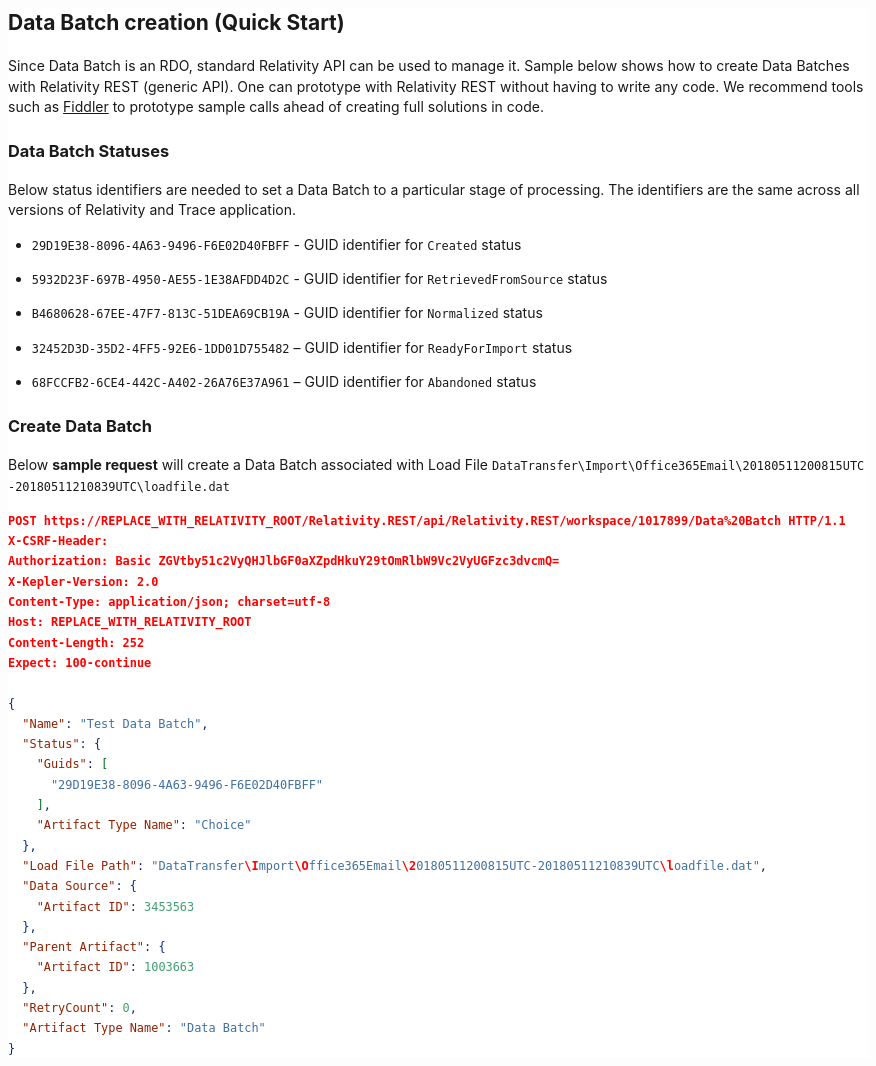 ## Data Batch creation (Quick Start)

Since Data Batch is an RDO, standard Relativity API can be used to manage it. Sample below shows how to create Data Batches with Relativity REST (generic API). One can prototype with Relativity REST without  having to write any code. We recommend tools such as [Fiddler](https://www.telerik.com/fiddler) to prototype sample calls ahead of creating full solutions in code.

### Data Batch Statuses

Below status identifiers are needed to set a Data Batch to a particular stage of
processing. The identifiers are the same across all versions of Relativity and Trace application.

-   `29D19E38-8096-4A63-9496-F6E02D40FBFF` - GUID identifier for `Created` status

-   `5932D23F-697B-4950-AE55-1E38AFDD4D2C` - GUID identifier for `RetrievedFromSource` status
    
-   `B4680628-67EE-47F7-813C-51DEA69CB19A` - GUID identifier for `Normalized` status
    
-   `32452D3D-35D2-4FF5-92E6-1DD01D755482` – GUID identifier for `ReadyForImport` status
    
-   `68FCCFB2-6CE4-442C-A402-26A76E37A961` – GUID identifier for `Abandoned` status

### Create Data Batch

Below **sample request** will create a Data Batch associated with Load File
`DataTransfer\Import\Office365Email\20180511200815UTC-20180511210839UTC\loadfile.dat`

```json
POST https://REPLACE_WITH_RELATIVITY_ROOT/Relativity.REST/api/Relativity.REST/workspace/1017899/Data%20Batch HTTP/1.1
X-CSRF-Header:
Authorization: Basic ZGVtby51c2VyQHJlbGF0aXZpdHkuY29tOmRlbW9Vc2VyUGFzc3dvcmQ=
X-Kepler-Version: 2.0
Content-Type: application/json; charset=utf-8
Host: REPLACE_WITH_RELATIVITY_ROOT
Content-Length: 252
Expect: 100-continue

{
  "Name": "Test Data Batch",
  "Status": {
    "Guids": [
      "29D19E38-8096-4A63-9496-F6E02D40FBFF"
    ],
    "Artifact Type Name": "Choice"
  },
  "Load File Path": "DataTransfer\Import\Office365Email\20180511200815UTC-20180511210839UTC\loadfile.dat",
  "Data Source": {
    "Artifact ID": 3453563
  },
  "Parent Artifact": {
    "Artifact ID": 1003663
  },
  "RetryCount": 0,
  "Artifact Type Name": "Data Batch"
}
```
